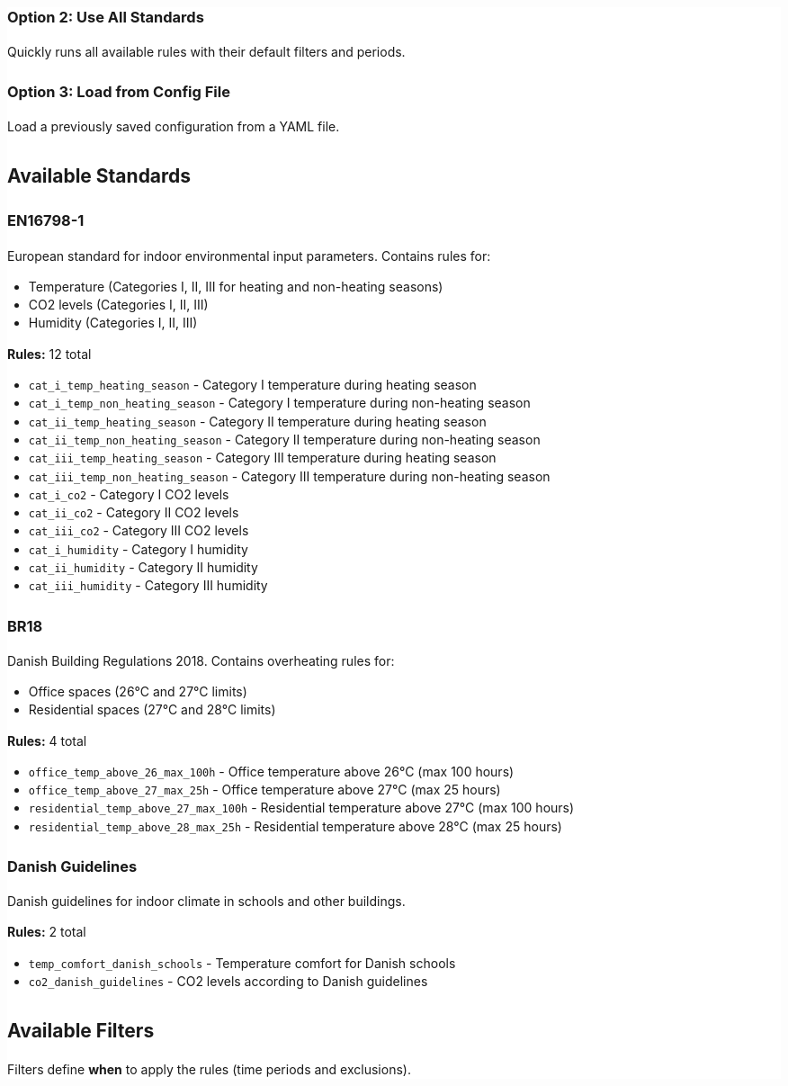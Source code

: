 ### Option 2: Use All Standards

Quickly runs all available rules with their default filters and periods.

### Option 3: Load from Config File

Load a previously saved configuration from a YAML file.

## Available Standards

### EN16798-1
European standard for indoor environmental input parameters. Contains rules for:
- Temperature (Categories I, II, III for heating and non-heating seasons)
- CO2 levels (Categories I, II, III)
- Humidity (Categories I, II, III)

**Rules:** 12 total
- `cat_i_temp_heating_season` - Category I temperature during heating season
- `cat_i_temp_non_heating_season` - Category I temperature during non-heating season
- `cat_ii_temp_heating_season` - Category II temperature during heating season
- `cat_ii_temp_non_heating_season` - Category II temperature during non-heating season
- `cat_iii_temp_heating_season` - Category III temperature during heating season
- `cat_iii_temp_non_heating_season` - Category III temperature during non-heating season
- `cat_i_co2` - Category I CO2 levels
- `cat_ii_co2` - Category II CO2 levels
- `cat_iii_co2` - Category III CO2 levels
- `cat_i_humidity` - Category I humidity
- `cat_ii_humidity` - Category II humidity
- `cat_iii_humidity` - Category III humidity

### BR18
Danish Building Regulations 2018. Contains overheating rules for:
- Office spaces (26°C and 27°C limits)
- Residential spaces (27°C and 28°C limits)

**Rules:** 4 total
- `office_temp_above_26_max_100h` - Office temperature above 26°C (max 100 hours)
- `office_temp_above_27_max_25h` - Office temperature above 27°C (max 25 hours)
- `residential_temp_above_27_max_100h` - Residential temperature above 27°C (max 100 hours)
- `residential_temp_above_28_max_25h` - Residential temperature above 28°C (max 25 hours)

### Danish Guidelines
Danish guidelines for indoor climate in schools and other buildings.

**Rules:** 2 total
- `temp_comfort_danish_schools` - Temperature comfort for Danish schools
- `co2_danish_guidelines` - CO2 levels according to Danish guidelines

## Available Filters

Filters define **when** to apply the rules (time periods and exclusions).
